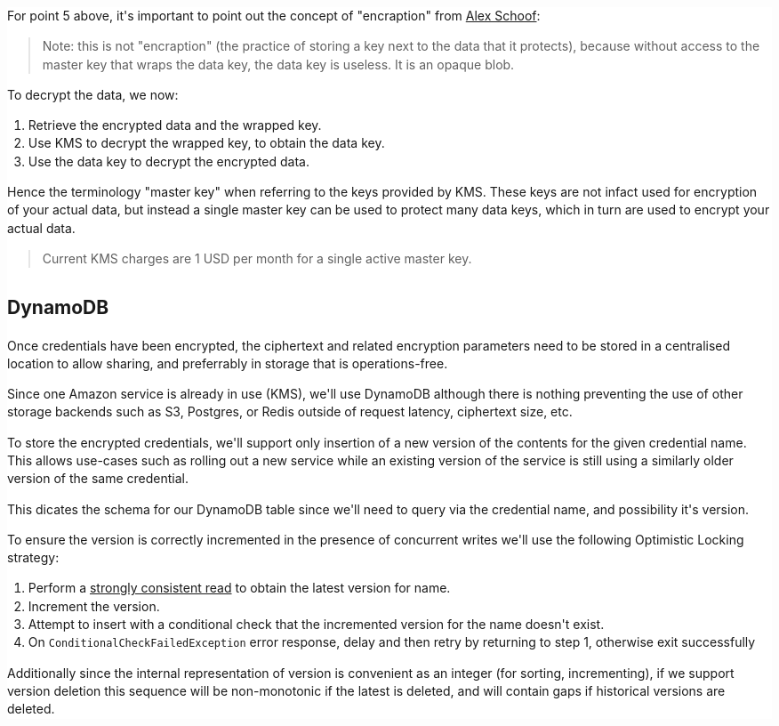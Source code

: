 For point 5 above, it's important to point out the concept of "encraption" from [Alex Schoof](https://blog.fugue.co/2015-04-21-aws-kms-secrets.html):

> Note: this is not "encraption"
(the practice of storing a key next to the data that it protects), because
without access to the master key that wraps the data key, the data key is
useless. It is an opaque blob.

To decrypt the data, we now:

1. Retrieve the encrypted data and the wrapped key.
2. Use KMS to decrypt the wrapped key, to obtain the data key.
3. Use the data key to decrypt the encrypted data.

Hence the terminology "master key" when referring to the keys provided by
KMS. These keys are not infact used for encryption of your actual data, but
instead a single master key can be used to protect many data keys, which in
turn are used to encrypt your actual data.

> Current KMS charges are 1 USD per month for a single active master key.


## DynamoDB

Once credentials have been encrypted, the ciphertext and related encryption
parameters need to be stored in a centralised location to allow sharing, and
preferrably in storage that is operations-free.

Since one Amazon service is already in use (KMS), we'll use DynamoDB although
there is nothing preventing the use of other storage backends such as S3,
Postgres, or Redis outside of request latency, ciphertext size, etc.

To store the encrypted credentials, we'll support only insertion of a new
version of the contents for the given credential name. This allows use-cases
such as rolling out a new service while an existing version of the service is
still using a similarly older version of the same credential.

This dicates the schema for our DynamoDB table since we'll need to query via
the credential name, and possibility it's version.

To ensure the version is correctly incremented in the presence of concurrent writes
we'll use the following Optimistic Locking strategy:

1. Perform a
   [strongly consistent read](http://docs.aws.amazon.com/amazondynamodb/latest/developerguide/HowItWorks.ReadConsistency.html)
   to obtain the latest version for name.
2. Increment the version.
3. Attempt to insert with a conditional check that the incremented version for the name
   doesn't exist.
4. On `ConditionalCheckFailedException` error response, delay and then retry by
   returning to step 1, otherwise exit successfully

Additionally since the internal representation of version is convenient as an integer
(for sorting, incrementing), if we support version deletion this sequence will be
non-monotonic if the latest is deleted, and will contain gaps if historical versions are deleted.
